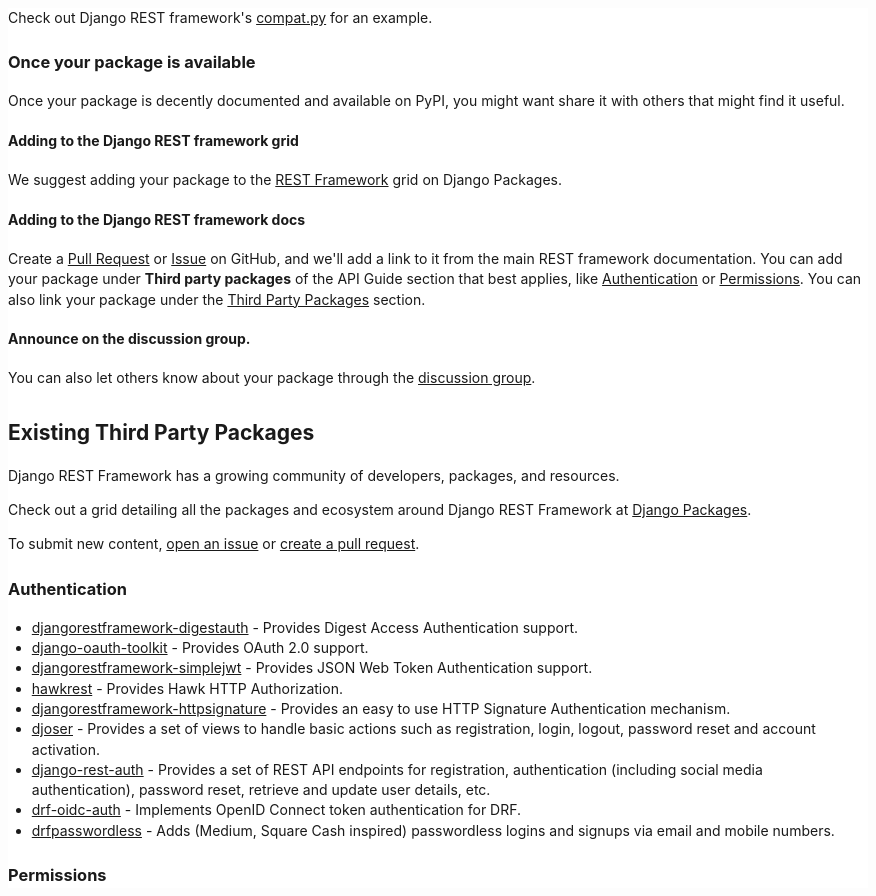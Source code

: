 Check out Django REST framework's [compat.py][drf-compat] for an example.

### Once your package is available

Once your package is decently documented and available on PyPI, you might want share it with others that might find it useful.

#### Adding to the Django REST framework grid

We suggest adding your package to the [REST Framework][rest-framework-grid] grid on Django Packages.

#### Adding to the Django REST framework docs

Create a [Pull Request][drf-create-pr] or [Issue][drf-create-issue] on GitHub, and we'll add a link to it from the main REST framework documentation. You can add your package under **Third party packages** of the API Guide section that best applies, like [Authentication][authentication] or [Permissions][permissions]. You can also link your package under the [Third Party Packages][third-party-packages] section.

#### Announce on the discussion group.

You can also let others know about your package through the [discussion group][discussion-group].

## Existing Third Party Packages

Django REST Framework has a growing community of developers, packages, and resources.

Check out a grid detailing all the packages and ecosystem around Django REST Framework at [Django Packages][rest-framework-grid].

To submit new content, [open an issue][drf-create-issue] or [create a pull request][drf-create-pr].

### Authentication

* [djangorestframework-digestauth][djangorestframework-digestauth] - Provides Digest Access Authentication support.
* [django-oauth-toolkit][django-oauth-toolkit] - Provides OAuth 2.0 support.
* [djangorestframework-simplejwt][djangorestframework-simplejwt] - Provides JSON Web Token Authentication support.
* [hawkrest][hawkrest] - Provides Hawk HTTP Authorization.
* [djangorestframework-httpsignature][djangorestframework-httpsignature] - Provides an easy to use HTTP Signature Authentication mechanism.
* [djoser][djoser] - Provides a set of views to handle basic actions such as registration, login, logout, password reset and account activation.
* [django-rest-auth][django-rest-auth] - Provides a set of REST API endpoints for registration, authentication (including social media authentication), password reset, retrieve and update user details, etc.
* [drf-oidc-auth][drf-oidc-auth] - Implements OpenID Connect token authentication for DRF.
* [drfpasswordless][drfpasswordless] - Adds (Medium, Square Cash inspired) passwordless logins and signups via email and mobile numbers.

### Permissions


[cite]: http://www.software-ecosystems.com/Software_Ecosystems/Ecosystems.html
[cookiecutter]: https://github.com/jpadilla/cookiecutter-django-rest-framework
[new-repo]: https://github.com/new
[create-a-repo]: https://help.github.com/articles/create-a-repo/
[travis-ci]: https://travis-ci.org
[travis-profile]: https://travis-ci.org/profile
[pypi-register]: https://pypi.org/account/register/
[semver]: https://semver.org/
[tox-docs]: https://tox.readthedocs.io/en/latest/
[drf-compat]: https://github.com/encode/django-rest-framework/blob/master/rest_framework/compat.py
[rest-framework-grid]: https://www.djangopackages.com/grids/g/django-rest-framework/
[drf-create-pr]: https://github.com/encode/django-rest-framework/compare
[drf-create-issue]: https://github.com/encode/django-rest-framework/issues/new
[authentication]: ../api-guide/authentication.md
[permissions]: ../api-guide/permissions.md
[third-party-packages]: ../topics/third-party-packages/#existing-third-party-packages
[discussion-group]: https://groups.google.com/forum/#!forum/django-rest-framework
[djangorestframework-digestauth]: https://github.com/juanriaza/django-rest-framework-digestauth
[django-oauth-toolkit]: https://github.com/evonove/django-oauth-toolkit
[djangorestframework-jwt]: https://github.com/GetBlimp/django-rest-framework-jwt
[djangorestframework-simplejwt]: https://github.com/davesque/django-rest-framework-simplejwt
[hawkrest]: https://github.com/kumar303/hawkrest
[djangorestframework-httpsignature]: https://github.com/etoccalino/django-rest-framework-httpsignature
[djoser]: https://github.com/sunscrapers/djoser
[drf-any-permissions]: https://github.com/kevin-brown/drf-any-permissions
[djangorestframework-composed-permissions]: https://github.com/niwibe/djangorestframework-composed-permissions
[rest-condition]: https://github.com/caxap/rest_condition
[django-rest-framework-mongoengine]: https://github.com/umutbozkurt/django-rest-framework-mongoengine
[djangorestframework-gis]: https://github.com/djangonauts/django-rest-framework-gis
[djangorestframework-hstore]: https://github.com/djangonauts/django-rest-framework-hstore
[drf-compound-fields]: https://github.com/estebistec/drf-compound-fields
[django-extra-fields]: https://github.com/Hipo/drf-extra-fields
[django-rest-multiple-models]: https://github.com/MattBroach/DjangoRestMultipleModels
[drf-nested-routers]: https://github.com/alanjds/drf-nested-routers
[wq.db.rest]: https://wq.io/docs/about-rest
[djangorestframework-msgpack]: https://github.com/juanriaza/django-rest-framework-msgpack
[djangorestframework-camel-case]: https://github.com/vbabiy/djangorestframework-camel-case
[djangorestframework-csv]: https://github.com/mjumbewu/django-rest-framework-csv
[drf_ujson2]: https://github.com/Amertz08/drf_ujson2
[rest-pandas]: https://github.com/wq/django-rest-pandas
[djangorestframework-rapidjson]: https://github.com/allisson/django-rest-framework-rapidjson
[djangorestframework-chain]: https://github.com/philipn/django-rest-framework-chain
[djangorestrelationalhyperlink]: https://github.com/fredkingham/django_rest_model_hyperlink_serializers_project
[django-rest-framework-proxy]: https://github.com/eofs/django-rest-framework-proxy
[gaiarestframework]: https://github.com/AppsFuel/gaiarestframework
[drf-extensions]: https://github.com/chibisov/drf-extensions
[ember-django-adapter]: https://github.com/dustinfarris/ember-django-adapter
[django-rest-auth]: https://github.com/Tivix/django-rest-auth/
[django-versatileimagefield]: https://github.com/WGBH/django-versatileimagefield
[drf-tracking]: https://github.com/aschn/drf-tracking
[django-rest-framework-braces]: https://github.com/dealertrack/django-rest-framework-braces
[dry-rest-permissions]: https://github.com/FJNR-inc/dry-rest-permissions
[django-url-filter]: https://github.com/miki725/django-url-filter
[drf-url-filter]: https://github.com/manjitkumar/drf-url-filters
[cookiecutter-django-rest]:  https://github.com/agconti/cookiecutter-django-rest
[drf-haystack]: https://drf-haystack.readthedocs.io/en/latest/
[django-rest-framework-version-transforms]: https://github.com/mrhwick/django-rest-framework-version-transforms
[djangorestframework-jsonapi]: https://github.com/django-json-api/django-rest-framework-json-api
[html-json-forms]: https://github.com/wq/html-json-forms
[django-rest-messaging]: https://github.com/raphaelgyory/django-rest-messaging
[django-rest-messaging-centrifugo]: https://github.com/raphaelgyory/django-rest-messaging-centrifugo
[django-rest-messaging-js]: https://github.com/raphaelgyory/django-rest-messaging-js
[drf_tweaks]: https://github.com/ArabellaTech/drf_tweaks
[drf-oidc-auth]: https://github.com/ByteInternet/drf-oidc-auth
[drf-serializer-extensions]: https://github.com/evenicoulddoit/django-rest-framework-serializer-extensions
[djangorestframework-queryfields]: https://github.com/wimglenn/djangorestframework-queryfields
[drfpasswordless]: https://github.com/aaronn/django-rest-framework-passwordless
[djangorest-alchemy]: https://github.com/dealertrack/djangorest-alchemy
[djangorestframework-datatables]: https://github.com/izimobil/django-rest-framework-datatables
[django-rest-framework-condition]: https://github.com/jozo/django-rest-framework-condition
[django-rest-witchcraft]: https://github.com/shosca/django-rest-witchcraft
[drf-access-policy]: https://github.com/rsinger86/drf-access-policy
[drf-flex-fields]: https://github.com/rsinger86/drf-flex-fields
[drf-typed-views]: https://github.com/rsinger86/drf-typed-views
[drf-action-serializer]: https://github.com/gregschmit/drf-action-serializer
[djangorestframework-dataclasses]: https://github.com/oxan/djangorestframework-dataclasses
[django-restql]: https://github.com/yezyilomo/django-restql
[djangorestframework-mvt]: https://github.com/corteva/djangorestframework-mvt
[django-rest-framework-guardian]: https://github.com/rpkilby/django-rest-framework-guardian
[drf-viewset-profiler]: https://github.com/fvlima/drf-viewset-profiler
[djangorestframework-features]: https://github.com/cloudcode-hungary/django-rest-framework-features/
[django-elasticsearch-dsl-drf]: https://github.com/barseghyanartur/django-elasticsearch-dsl-drf
[django-api-client]: https://github.com/rhenter/django-api-client
[drf-psq]: https://github.com/drf-psq/drf-psq